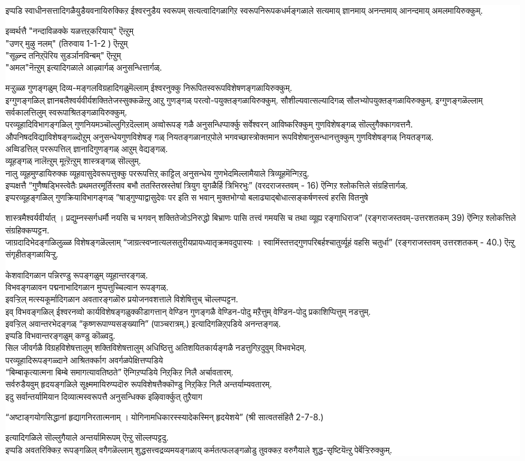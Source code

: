 इप्पडि स्वाधीनसत्तादिगळैयुडैयवनायिरुक्किऱ ईश्वरनुडैय स्वरूपम् सत्यत्वादिगळागिऱ स्वरूपनिरूपकधर्मङ्गळाले सत्यमाय् ज्ञानमाय् अनन्तमाय् आनन्दमाय् अमलमायिरुक्कुम्. 

इव्वर्थत्तै "नन्दाविळक्के यळत्तऱ्‌करियाय्" ऎऩ्ऱुम्  
"उणर् मुऴु नलम्" (तिरुवाय 1-1-2 ) ऎऩ्ऱुम्  
"सूऴ्न्द तनिऱ्‌पॆरिय सुडर्ञानविन्बम्" ऎऩ्ऱुम्  
"अमल"नॆऩ्ऱुम् इत्यादिगळाले आऴ्वार्गळ् अनुसन्धित्तार्गळ्. 

मऱ्ऱुळ्ळ गुणङ्गळुम् दिव्य-मङ्गलविग्रहादिगळुमॆल्लाम् ईश्वरनुक्कु निरूपितस्वरूपविशेषणङ्गळायिरुक्कुम्.  
इग्गुणङ्गळिल् ज्ञानबलैश्वर्यवीर्यशक्तितेजस्सुक्कळॆऩ्ऱु आऱु गुणङ्गळ् परत्वो-पयुक्तङ्गळायिरुक्कुम्. सौशील्यवात्सल्यादिगळ् सौलभ्योपयुक्तङ्गळायिरुक्कुम्. इग्गुणङ्गळॆल्लाम् सर्वकालत्तिलुम् स्वरूपाश्रितङ्गळायिरुक्कुम्.  
परव्यूहादिविभागङ्गळिल् गुणनियमञ्चॊल्लुगिऱदॆल्लाम् अव्वोरूपङ् गळै अनुसन्धिप्पार्क्कु सर्वेश्वरन् आविष्करिक्कुम् गुणविशेषङ्गळ् सॊल्लुगैक्कागवत्तनै.  
औपनिषदविद्याविशेषङ्गळ्दोऱुम् अनुसन्धेयगुणविशेषङ् गळ् नियतङ्गळानाऱ्‌पोले भगवच्छास्त्रोक्तमान रूपविशेषानुसन्धानत्तुक्कुम् गुणविशेषङ्गळ् नियतङ्गळ्.  
अव्विडत्तिल् पररूपत्तिल् ज्ञानादिगुणङ्गळ् आऱुम् वेद्यङ्गळ्.  
व्यूहङ्गळ् नालॆऩ्ऱुम् मूऩ्ऱॆऩ्ऱुम् शास्त्रङ्गळ् सॊल्लुम्.  
नालु व्यूहमुण्डायिरुक्क व्यूहवासुदेवरूपत्तुक्कु पररूपत्तिऱ्‌ काट्टिल् अनुसन्धेय गुणभेदमिल्लामैयाले त्रिव्यूहमॆन्गिऱदु.  
इप्पक्षत्तै “गुणैष्षड्भिस्त्वेतैः प्रथमतरमूर्तिस्तव बभौ ततस्तिस्रस्तेषां त्रियुग युगळैर्हि त्रिभिरभुः” (वरदराजस्तवम् - 16) ऎन्गिऱ श्लोकत्तिले संग्रहित्तार्गळ्.  
इप्परव्यूहङ्गळिल् गुणक्रियाविभागङ्गळ् “षाड्गुण्याद्वासुदेवः पर इति स भवान् मुक्तभोग्यो बलाढ्याद्बोधात्सङ्कर्षणस्त्वं हरसि वितनुषे

शास्त्रमैश्वर्यवीर्यात् । प्रद्युम्नस्सर्गधर्मौ नयसि च भगवन् शक्तितेजोऽनिरुद्धो बिभ्राणः पासि तत्त्वं गमयसि च तथा व्यूह्य रङ्गाधिराज” (रङ्गराजस्तवम्-उत्तरशतकम् 39) ऎन्गिऱ श्लोकत्तिले संग्रहिक्कप्पट्टन.  
जाग्रदादिभेदङ्गळिलुळ्ळ विशेषङ्गळॆल्लाम् “जाग्रत्स्वप्नात्यलसतुरीयप्रायध्यातृक्रमवदुपास्यः । स्वामिंस्तत्तद्गुणपरिबर्हश्चातुर्व्यूहं वहसि चतुर्धा” (रङ्गराजस्तवम् उत्तरशतकम् - 40.) ऎऩ्ऱु संगृहीतङ्गळायिऱ्ऱु.

केशवादिगळान पन्निरण्डु रूपङ्गळुम् व्यूहान्तरङ्गळ्.  
विभवङ्गळावन पद्मनाभादिगळान मुप्पत्तुच्चिल्वान रूपङ्गळ्.  
इवऱ्ऱिल् मत्स्यकूर्मादिगळान अवतारङ्गळॊरु प्रयोजनवशत्ताले विशेषित्तुच् चॊल्लप्पट्टन.  
इव् विभवङ्गळिल् ईश्वरनव्वो कार्यविशेषङ्गळुक्कीडागत्तान् वेण्डिन गुणङ्गळै वेण्डिन-पोदु मऱैत्तुम् वेण्डिन-पोदु प्रकाशिप्पित्तुम् नडत्तुम्.  
इवऱ्ऱिल् अवान्तरभेदङ्गळ् “कृष्णरूपाण्यसङ्ख्यानि” (पाञ्चरात्रम्.) इत्यादिगळिऱ्‌पडिये अनन्तङ्गळ्.  
इप्पडि विभवान्तरङ्गळुम् कण्डु कॊळ्वदु.  
सिल जीवर्गळै विग्रहविशेषत्तालुम् शक्तिविशेषत्तालुम् अधिष्ठित्तु अतिशयितकार्यङ्गळै नडत्तुगिऱदुवुम् विभवभेदम्.  
परव्यूहादिरूपङ्गळ्दाने आश्रितर्क्काग अवर्गळपेक्षित्तप्पडिये  
“बिम्बाकृत्यात्मना बिम्बे समागत्यावतिष्ठते”
ऎन्गिऱप्पडिये निऱ्‌किऱ निलै अर्चावतारम्.  
सर्वरुडैयवुम् हृदयङ्गळिले सूक्ष्ममायिरुप्पदॊरु रूपविशेषत्तैक्कॊण्डु निऱ्‌किऱ निलै अन्तर्याम्यवतारम्.  
इदु सर्वान्तर्यामियान दिव्यात्मस्वरूपत्तै अनुसन्धिक्क इऴिवार्क्कुत् तुऱैयाग  

“अष्टाङ्गयोगसिद्धानां हृद्यागनिरतात्मनाम् । योगिनामधिकारस्स्यादेकस्मिन् हृदयेशये” (श्री सात्वतसंहितै 2-7-8.)

इत्यादिगळिले सॊल्लुगैयाले अन्तर्यामिरूपम् ऎऩ्ऱु सॊल्लप्पट्टदु.  
इप्पडि अवतरिक्किऱ रूपङ्गळिल् वगैगळॆल्लाम् शुद्धसत्त्वद्रव्यमयङ्गळाय् कर्मतत्फलङ्गळोडु तुवक्कऱ वरुगैयाले शुद्ध-सृष्टियॆऩ्ऱु पेर्बॆऱ्ऱिरुक्कुम्.  
